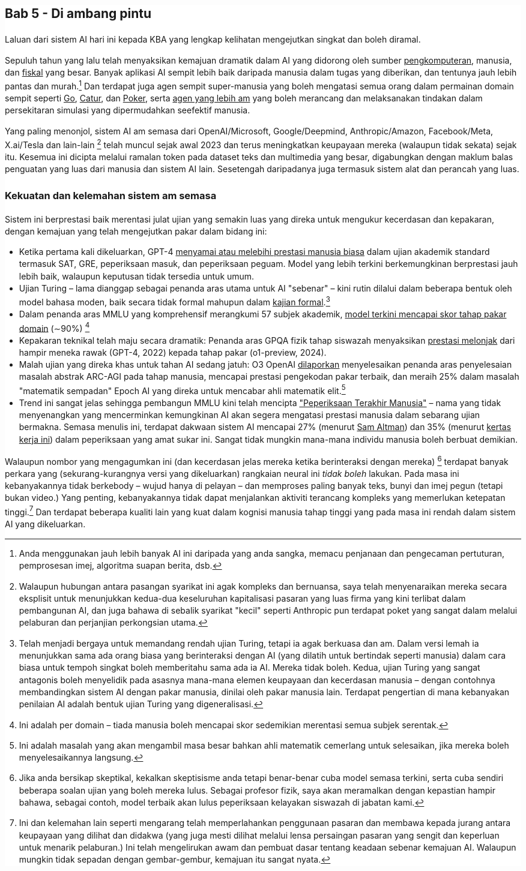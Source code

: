 [^30]: Dalam [eseinya](https://darioamodei.com/machines-of-loving-grace), Dario Amodei, CEO Anthropic, menyebut tentang "Negara \[sejuta\] genius".

## Bab 5 - Di ambang pintu

Laluan dari sistem AI hari ini kepada KBA yang lengkap kelihatan mengejutkan singkat dan boleh diramal.

Sepuluh tahun yang lalu telah menyaksikan kemajuan dramatik dalam AI yang didorong oleh sumber [pengkomputeran](https://epoch.ai/blog/training-compute-of-frontier-ai-models-grows-by-4-5x-per-year), manusia, dan [fiskal](https://arxiv.org/abs/2405.21015) yang besar. Banyak aplikasi AI sempit lebih baik daripada manusia dalam tugas yang diberikan, dan tentunya jauh lebih pantas dan murah.[^31] Dan terdapat juga agen sempit super-manusia yang boleh mengatasi semua orang dalam permainan domain sempit seperti [Go](https://www.nature.com/articles/nature16961), [Catur](https://arxiv.org/abs/1712.01815), dan [Poker](https://www.deepstack.ai/), serta [agen yang lebih am](https://deepmind.google/discover/blog/a-generalist-agent/) yang boleh merancang dan melaksanakan tindakan dalam persekitaran simulasi yang dipermudahkan seefektif manusia.

Yang paling menonjol, sistem AI am semasa dari OpenAI/Microsoft, Google/Deepmind, Anthropic/Amazon, Facebook/Meta, X.ai/Tesla dan lain-lain [^32] telah muncul sejak awal 2023 dan terus meningkatkan keupayaan mereka (walaupun tidak sekata) sejak itu. Kesemua ini dicipta melalui ramalan token pada dataset teks dan multimedia yang besar, digabungkan dengan maklum balas penguatan yang luas dari manusia dan sistem AI lain. Sesetengah daripadanya juga termasuk sistem alat dan perancah yang luas.

### Kekuatan dan kelemahan sistem am semasa

Sistem ini berprestasi baik merentasi julat ujian yang semakin luas yang direka untuk mengukur kecerdasan dan kepakaran, dengan kemajuan yang telah mengejutkan pakar dalam bidang ini:

- Ketika pertama kali dikeluarkan, GPT-4 [menyamai atau melebihi prestasi manusia biasa](https://arxiv.org/abs/2303.08774) dalam ujian akademik standard termasuk SAT, GRE, peperiksaan masuk, dan peperiksaan peguam. Model yang lebih terkini berkemungkinan berprestasi jauh lebih baik, walaupun keputusan tidak tersedia untuk umum.
- Ujian Turing – lama dianggap sebagai penanda aras utama untuk AI "sebenar" – kini rutin dilalui dalam beberapa bentuk oleh model bahasa moden, baik secara tidak formal mahupun dalam [kajian formal](https://arxiv.org/abs/2405.08007).[^33]
- Dalam penanda aras MMLU yang komprehensif merangkumi 57 subjek akademik, [model terkini mencapai skor tahap pakar domain](https://paperswithcode.com/sota/multi-task-language-understanding-on-mmlu) (∼90%) [^34]
- Kepakaran teknikal telah maju secara dramatik: Penanda aras GPQA fizik tahap siswazah menyaksikan [prestasi melonjak](https://epoch.ai/data/ai-benchmarking-dashboard) dari hampir meneka rawak (GPT-4, 2022) kepada tahap pakar (o1-preview, 2024).
- Malah ujian yang direka khas untuk tahan AI sedang jatuh: O3 OpenAI [dilaporkan](https://www.nextbigfuture.com/2024/12/openai-releases-o3-model-with-high-performance-and-high-cost.html) menyelesaikan penanda aras penyelesaian masalah abstrak ARC-AGI pada tahap manusia, mencapai prestasi pengekodan pakar terbaik, dan meraih 25% dalam masalah "matematik sempadan" Epoch AI yang direka untuk mencabar ahli matematik elit.[^35]
- Trend ini sangat jelas sehingga pembangun MMLU kini telah mencipta ["Peperiksaan Terakhir Manusia"](https://agi.safe.ai/) – nama yang tidak menyenangkan yang mencerminkan kemungkinan AI akan segera mengatasi prestasi manusia dalam sebarang ujian bermakna. Semasa menulis ini, terdapat dakwaan sistem AI mencapai 27% (menurut [Sam Altman](https://x.com/sama/status/1886220281565381078)) dan 35% (menurut [kertas kerja ini](https://arxiv.org/abs/2502.09955)) dalam peperiksaan yang amat sukar ini. Sangat tidak mungkin mana-mana individu manusia boleh berbuat demikian.

Walaupun nombor yang mengagumkan ini (dan kecerdasan jelas mereka ketika berinteraksi dengan mereka) [^36] terdapat banyak perkara yang (sekurang-kurangnya versi yang dikeluarkan) rangkaian neural ini *tidak boleh* lakukan. Pada masa ini kebanyakannya tidak berkebody – wujud hanya di pelayan – dan memproses paling banyak teks, bunyi dan imej pegun (tetapi bukan video.) Yang penting, kebanyakannya tidak dapat menjalankan aktiviti terancang kompleks yang memerlukan ketepatan tinggi.[^37] Dan terdapat beberapa kualiti lain yang kuat dalam kognisi manusia tahap tinggi yang pada masa ini rendah dalam sistem AI yang dikeluarkan.


[^1]: [Carta](https://time.com/6300942/ai-progress-charts/) ini menunjukkan satu set tugasan; banyak lengkung serupa boleh ditambah kepada graf ini. Kemajuan pesat dalam AI khusus ini telah mengejutkan bahkan pakar dalam bidang ini, dengan penanda aras diatasi bertahun-tahun lebih awal daripada ramalan.
[^2]: Deepmind, OpenAI, Anthropic, dan X.ai semuanya diasaskan dengan matlamat khusus untuk membangunkan KBA. Contohnya, piagam OpenAI dengan jelas menyatakan matlamatnya sebagai membangunkan "kecerdasan buatan am yang memberi manfaat kepada semua kemanusiaan," manakala misi DeepMind adalah "untuk menyelesaikan kecerdasan, dan kemudian menggunakannya untuk menyelesaikan segala-galanya." Meta, Microsoft, dan lain-lain kini mengejar laluan yang hampir serupa. Meta telah menyatakan bahawa ia [merancang untuk membangunkan KBA dan mengeluarkannya secara terbuka.](https://www.forbes.com/sites/johnkoetsier/2024/01/18/zuckerberg-on-ai-meta-building-agi-for-everyone-and-open-sourcing-it/)
[^3]: Hinton dan Bengio adalah dua daripada penyelidik AI yang paling banyak dipetik, kedua-duanya telah memenangi Nobel bidang AI, Hadiah Turing, dan Hinton telah memenangi hadiah Nobel (dalam fizik) sebagai tambahan.
[^4]: Membina sesuatu dengan risiko sebegini, di bawah insentif komersial dan hampir tiada pengawasan kerajaan, adalah sama sekali tidak pernah berlaku sebelum ini. Malah tidak ada kontroversi mengenai risiko di kalangan mereka yang membinanya! Pemimpin Deepmind, OpenAI, dan Anthropic, antara ramai pakar lain, semuanya telah benar-benar menandatangani [kenyataan](https://www.safe.ai/work/statement-on-ai-risk) bahawa AI canggih menimbulkan *risiko kepupusan kepada kemanusiaan.* Loceng amaran tidak boleh berbunyi lebih kuat, dan seseorang hanya boleh membuat kesimpulan bahawa mereka yang mengabaikannya semata-mata tidak menganggap KBA dan superintelligence dengan serius. Salah satu matlamat esei ini adalah untuk membantu mereka memahami mengapa mereka patut berbuat demikian.
[^5]: Untuk pengenalan yang lembut tetapi teknikal kepada pembelajaran mesin dan AI, terutamanya model bahasa, lihat [laman web ini.](https://mark-riedl.medium.com/a-very-gentle-introduction-to-large-language-models-without-the-hype-5f67941fa59e) Untuk primer moden lain tentang risiko kepupusan AI, lihat [tulisan ini.](https://www.thecompendium.ai/) Untuk analisis saintifik yang komprehensif dan berwibawa tentang keadaan keselamatan AI, lihat [Laporan Keselamatan AI Antarabangsa](https://arxiv.org/abs/2501.17805) baru-baru ini.
[^6]: Latihan biasanya berlaku dengan mencari maksimum tempatan skor dalam ruang berdimensi tinggi yang diberikan oleh pemberat model. Dengan memeriksa bagaimana skor berubah apabila pemberat diubahsuai, algoritma latihan mengenal pasti pengubahsuaian mana yang paling meningkatkan skor, dan menggerakkan pemberat ke arah tersebut.
[^7]: Contohnya, dalam masalah pengecaman imej, rangkaian neural akan mengeluarkan kebarangkalian untuk label untuk imej. Skor akan berkaitan dengan kebarangkalian yang AI berikan kepada jawapan yang betul. Prosedur latihan kemudian akan menyesuaikan pemberat supaya lain kali, AI akan mengeluarkan kebarangkalian yang lebih tinggi untuk label yang betul untuk imej tersebut. Ini kemudian diulang sebilangan besar kali. Prosedur asas yang sama digunakan dalam melatih pada dasarnya semua rangkaian neural moden, walaupun dengan mekanisme penskoran yang lebih kompleks.
[^8]: Kebanyakan model multimodal menggunakan seni bina "transformer" untuk memproses dan menjana pelbagai jenis data (teks, imej, bunyi). Ini semua boleh dihuraikan kepada, dan kemudian diperlakukan atas dasar yang sama, sebagai jenis "token" yang berbeza. Model multimodal dilatih pertama untuk meramal token dengan tepat dalam set data besar, kemudian diperhalusi melalui pembelajaran pengukuhan untuk meningkatkan keupayaan dan membentuk tingkah laku.
[^9]: Bahawa model bahasa dilatih untuk melakukan satu perkara – meramal perkataan – telah menyebabkan sesetengah orang memanggil mereka AI sempit. Tetapi ini mengelirukan: kerana meramal teks dengan baik memerlukan begitu banyak keupayaan berbeza, tugas latihan ini membawa kepada sistem yang mengejutkan umum. Juga ambil perhatian bahawa sistem ini dilatih secara meluas oleh pembelajaran pengukuhan, dengan berkesan mewakili ribuan orang yang memberikan model isyarat ganjaran apabila ia melakukan kerja yang baik pada mana-mana daripada banyak perkara yang dilakukannya. Ia kemudian mewarisi keumuman yang ketara daripada orang yang memberikan maklum balas ini.
[^10]: Terdapat pelbagai cara AI tidak dapat diramal. Salah satunya ialah dalam kes am seseorang tidak boleh meramal apa yang algoritma akan lakukan tanpa benar-benar menjalankannya; terdapat [teorem](https://arxiv.org/abs/1310.3225) untuk kesan ini. Ini boleh benar hanya kerana output algoritma boleh menjadi kompleks. Tetapi ia amat jelas dan relevan dalam kes (seperti dalam catur atau Go) di mana ramalan akan membayangkan keupayaan (mengalahkan AI) yang tidak dimiliki oleh peramal yang akan menjadi. Kedua, sistem AI tertentu tidak akan sentiasa menghasilkan output yang sama walaupun diberikan input yang sama – outputnya mengandungi rawak; ini juga diganding dengan ketidakramalan algoritma. Ketiga, keupayaan yang tidak dijangka dan muncul boleh timbul daripada latihan, bermakna walaupun *jenis* perkara yang sistem AI boleh dan akan lakukan tidak dapat diramal; Jenis terakhir ini amat penting untuk pertimbangan keselamatan.
[^11]: Lihat [di sini](https://arxiv.org/abs/2502.02649) untuk kajian mendalam tentang apa yang dimaksudkan dengan "agen autonomi" (bersama-sama dengan hujah etika terhadap membina mereka).
[^12]: Anda mungkin kadangkala mendengar "AI tidak boleh mempunyai matlamat sendiri." Ini adalah karut mutlak. Adalah mudah untuk menjana contoh di mana AI mempunyai atau membangunkan matlamat yang tidak pernah diberikan kepadanya dan hanya diketahui oleh dirinya sendiri. Anda tidak melihat ini banyak dalam model multimodal popular semasa kerana ia dilatih daripada mereka; ia boleh sama mudahnya dilatih ke dalam mereka.
[^13]: Terdapat kesusasteraan yang besar. Mengenai masalah am lihat [*The Alignment Problem*](https://www.amazon.com/Alignment-Problem-Machine-Learning-Values/dp/0393635821) Christian, dan [*Human-Compatible*](https://www.amazon.com/Human-Compatible-Artificial-Intelligence-Problem/dp/0525558616) Russell. Pada sisi yang lebih teknikal lihat contohnya [kertas ini](https://arxiv.org/abs/2209.00626).
[^14]: Kita akan kemudian melihat bahawa walaupun sistem sedemikian melawan trend, itu sebenarnya menjadikan mereka sangat menarik dan berguna.
[^15]: Ini bukan bermakna kita memerlukan emosi atau kesedaran. Sebaliknya, adalah amat sukar dari luar sistem untuk mengetahui apa matlamat dalaman, keutamaan, dan nilainya. "Tulen" di sini bermakna kita mempunyai alasan yang cukup kuat untuk bergantung kepadanya bahawa dalam kes sistem kritikal kita boleh mempertaruhkan nyawa kita kepadanya.
[^16]: 10 <sup>27</sup> bermaksud 1 diikuti oleh 25 sifar, atau sepuluh trilion trilion. FLOP hanyalah penambahan atau pendaraban aritmetik nombor dengan beberapa ketepatan. Perhatikan bahawa prestasi perkakasan AI boleh berbeza-beza dengan faktor sepuluh bergantung kepada ketepatan aritmetik dan seni bina komputer. Mengira operasi pintu logik (ANDS, ORS, AND NOTS) akan menjadi fundamental tetapi ini tidak tersedia atau diukur secara umum; untuk tujuan sekarang adalah berguna untuk menstandard operasi 16-bit (FP16), walaupun faktor penukaran yang sesuai harus diwujudkan.
[^17]: Koleksi anggaran dan data keras tersedia dari [Epoch AI](https://epochai.org/data/large-scale-ai-models) dan menunjukkan kira-kira 2×10 <sup>25</sup> 16-bit FLOP untuk GPT-4; ini kira-kira sepadan dengan [nombor yang bocor](https://mpost.io/gpt-4s-leaked-details-shed-light-on-its-massive-scale-and-impressive-architecture/) untuk GPT-4. Anggaran untuk model pertengahan 2024 lain semuanya dalam faktor beberapa GPT-4.
[^18]: Inferens hanyalah proses menghasilkan output dari rangkaian neural. Latihan boleh dianggap sebagai penggantian banyak inferens dan pelarasan pemberat model.
[^19]: Untuk pengeluaran teks, GPT-4 asal memerlukan 560 TFLOP setiap token yang dihasilkan. Kira-kira 7 token/s diperlukan untuk mengikuti pemikiran manusia, jadi ini memberikan ≈3×10 <sup>15</sup> FLOP/s. Tetapi kecekapan telah menurunkan ini; [risalah NVIDIA ini](https://developer.nvidia.com/blog/supercharging-llama-3-1-across-nvidia-platforms/) contohnya menunjukkan serendah 3×10 <sup>14</sup> FLOP/s untuk model Llama 405B yang berprestasi setanding.
[^20]: Sebagai contoh yang sedikit lebih kompleks, sistem AI mungkin pertama menghasilkan beberapa penyelesaian yang mungkin untuk masalah matematik, kemudian menggunakan contoh lain untuk memeriksa setiap penyelesaian, dan akhirnya menggunakan yang ketiga untuk mensintesis keputusan ke dalam penjelasan yang jelas. Ini membolehkan penyelesaian masalah yang lebih menyeluruh dan boleh dipercayai daripada satu lintasan.
[^21]: Lihat contohnya butiran tentang ["Operator" OpenAI](https://openai.com/index/introducing-operator/), [keupayaan alat Claude](https://docs.anthropic.com/en/docs/build-with-claude/computer-use), dan [AutoGPT](https://github.com/Significant-Gravitas/AutoGPT). [Deep Research](https://openai.com/index/introducing-deep-research/) OpenAI mungkin mempunyai seni bina yang agak canggih tetapi butiran tidak tersedia.
[^22]: Deepseek R1 bergantung pada latihan berulang dan prompting model supaya model latihan akhir menghasilkan penaakulan rantai pemikiran yang meluas. Butiran seni bina tidak tersedia untuk o1 atau o3, namun Deepseek telah mendedahkan bahawa tiada "sos istimewa" tertentu diperlukan untuk membuka kunci penskalaan keupayaan dengan inferens. Tetapi walaupun menerima banyak akhbar sebagai mengubah "status quo" dalam AI, ia tidak mempengaruhi tuntutan teras esei ini.
[^23]: Model ini mengatasi model standard dengan ketara pada penanda aras penaakulan. Contohnya, dalam Penanda Aras GPQA Diamond—ujian ketat soalan sains peringkat PhD—GPT-4o [mendapat skor](https://openai.com/index/learning-to-reason-with-llms/) 56%, sementara o1 dan o3 mencapai 78% dan 88%, masing-masing, jauh melebihi skor purata 70% pakar manusia.
[^24]: O3 OpenAI mungkin membelanjakan ∼10 <sup>21</sup> -10 <sup>22</sup> FLOP [untuk menyelesaikan setiap soalan cabaran ARC-AGI](https://www.interconnects.ai/p/openais-o3-the-2024-finale-of-ai), yang manusia yang cekap boleh lakukan dalam (katakan) 10-100 saat, memberikan angka lebih seperti ∼10 <sup>20</sup> FLOP/s.
[^25]: Walaupun pengkomputeran adalah ukuran utama keupayaan sistem AI, ia berinteraksi dengan kedua-dua kualiti data dan penambahbaikan algoritma. Data atau algoritma yang lebih baik boleh mengurangkan keperluan pengkomputeran, sementara lebih banyak pengkomputeran kadang-kadang boleh mengimbangi data atau algoritma yang lemah.
[^26]: Sebagai contoh, sistem AI semasa jauh melebihi keupayaan manusia dalam aritmetik pantas atau tugas ingatan, sambil ketinggalan dalam penaakulan abstrak dan penyelesaian masalah kreatif.
[^27]: Yang sangat penting, sebagai pesaing, AI sedemikian akan mempunyai beberapa kelebihan struktur utama termasuk: ia tidak akan letih atau mempunyai keperluan individu lain seperti manusia; ia boleh dijalankan pada kelajuan yang lebih tinggi hanya dengan menskalakan kuasa pengkomputeran; ia boleh disalin bersama-sama dengan sebarang kepakaran atau pengetahuan yang diperolehnya – dan pengetahuan yang diperoleh rangkaian neural bahkan boleh "digabungkan" untuk memindahkan keseluruhan set kemahiran antara mereka; ia boleh berkomunikasi pada kelajuan mesin; dan ia boleh mengubah atau memperbaiki diri dengan cara yang lebih ketara dan kelajuan yang lebih tinggi daripada mana-mana manusia.
[^28]: Jika anda belum menghabiskan masa menggunakan sistem AI terkini yang terbaik, saya mengesyorkannya: ia benar-benar berguna dan berkebolehan, dan ia juga penting untuk mengkalibrasi kesan AI akan ada apabila ia menjadi lebih berkuasa.
[^29]: Pertimbangkan hospital penyelidikan utama: KBA yang sepenuhnya direalisasikan boleh secara serentak menganalisis semua data pesakit yang masuk, mengikuti setiap kertas perubatan baharu, mencadangkan diagnosis, mereka bentuk pelan rawatan, menguruskan ujian klinikal, dan menyelaraskan penjadualan kakitangan – semua sambil beroperasi pada tahap yang menyamai atau melebihi pakar terbaik hospital dalam setiap bidang. Dan ia boleh melakukan ini untuk beberapa hospital secara serentak, pada sebahagian kecil daripada kos semasa. Malangnya, anda juga mesti mempertimbangkan sindiket jenayah terancang: KBA yang sepenuhnya direalisasikan boleh secara serentak menggodam, menyamar, mengintip, dan memeras ugut ribuan mangsa, mengikuti penguatkuasaan undang-undang (yang mengautomasikan dengan lebih perlahan), mereka bentuk skim menjana wang baharu, dan menyelaraskan penjadualan kakitangan – jika ada sebarang kakitangan.
[^31]: Anda menggunakan jauh lebih banyak AI ini daripada yang anda sangka, memacu penjanaan dan pengecaman pertuturan, pemprosesan imej, algoritma suapan berita, dsb.
[^32]: Walaupun hubungan antara pasangan syarikat ini agak kompleks dan bernuansa, saya telah menyenaraikan mereka secara eksplisit untuk menunjukkan kedua-dua keseluruhan kapitalisasi pasaran yang luas firma yang kini terlibat dalam pembangunan AI, dan juga bahawa di sebalik syarikat "kecil" seperti Anthropic pun terdapat poket yang sangat dalam melalui pelaburan dan perjanjian perkongsian utama.
[^33]: Telah menjadi bergaya untuk memandang rendah ujian Turing, tetapi ia agak berkuasa dan am. Dalam versi lemah ia menunjukkan sama ada orang biasa yang berinteraksi dengan AI (yang dilatih untuk bertindak seperti manusia) dalam cara biasa untuk tempoh singkat boleh memberitahu sama ada ia AI. Mereka tidak boleh. Kedua, ujian Turing yang sangat antagonis boleh menyelidik pada asasnya mana-mana elemen keupayaan dan kecerdasan manusia – dengan contohnya membandingkan sistem AI dengan pakar manusia, dinilai oleh pakar manusia lain. Terdapat pengertian di mana kebanyakan penilaian AI adalah bentuk ujian Turing yang digeneralisasi.
[^34]: Ini adalah per domain – tiada manusia boleh mencapai skor sedemikian merentasi semua subjek serentak.
[^35]: Ini adalah masalah yang akan mengambil masa besar bahkan ahli matematik cemerlang untuk selesaikan, jika mereka boleh menyelesaikannya langsung.
[^36]: Jika anda bersikap skeptikal, kekalkan skeptisisme anda tetapi benar-benar cuba model semasa terkini, serta cuba sendiri beberapa soalan ujian yang boleh mereka lulus. Sebagai profesor fizik, saya akan meramalkan dengan kepastian hampir bahawa, sebagai contoh, model terbaik akan lulus peperiksaan kelayakan siswazah di jabatan kami.
[^37]: Ini dan kelemahan lain seperti mengarang telah memperlahankan penggunaan pasaran dan membawa kepada jurang antara keupayaan yang dilihat dan didakwa (yang juga mesti dilihat melalui lensa persaingan pasaran yang sengit dan keperluan untuk menarik pelaburan.) Ini telah mengelirukan awam dan pembuat dasar tentang keadaan sebenar kemajuan AI. Walaupun mungkin tidak sepadan dengan gembar-gembur, kemajuan itu sangat nyata.
[^38]: Kemajuan utama sejak itu ialah pembangunan sistem yang dilatih untuk penaakulan berkualiti tinggi, memanfaatkan lebih banyak pengkomputeran semasa inferens dan pembelajaran penguatan yang lebih besar. Kerana model ini baru dan keupayaan mereka kurang diuji, saya tidak sepenuhnya merombak jadual ini kecuali untuk "penaakulan", yang saya anggap pada asasnya diselesaikan. Tetapi saya telah mengemaskini ramalan berdasarkan keupayaan yang dialami dan dilaporkan sistem tersebut.
[^39]: Gelombang optimisme AI sebelum ini pada 1960an dan 1980an berakhir dengan "musim sejuk AI" apabila keupayaan yang dijanjikan gagal menjadi kenyataan. Bagaimanapun, gelombang semasa berbeza secara asas dalam mencapai prestasi lampau manusia dalam banyak domain, disokong oleh sumber pengkomputeran besar-besaran dan kejayaan komersial.
[^40]: Projek Apollo penuh [menelan kos kira-kira $250bn USD dalam dolar 2020](https://www.planetary.org/space-policy/cost-of-apollo), dan projek Manhattan [kurang daripada sepersepuluh daripada itu](https://www.brookings.edu/the-costs-of-the-manhattan-project/). Goldman Sachs [meramalkan perbelanjaan trilion dolar hanya untuk pusat data AI](https://www.datacenterdynamics.com/en/news/goldman-sachs-1tn-to-be-spent-on-ai-data-centers-chips-and-utility-upgrades-with-little-to-show-for-it-so-far/) dalam beberapa tahun akan datang.
[^41]: Walaupun manusia membuat banyak kesilapan, kita meremehkan betapa boleh dipercayainya kita! Kerana kebarangkalian didarab, tugas yang memerlukan 20 langkah untuk dilakukan dengan betul memerlukan setiap langkah menjadi 97% boleh dipercayai hanya untuk menyelesaikannya dengan betul separuh masa. Kita melakukan tugas sedemikian sepanjang masa.
[^42]: Langkah kuat dalam arah ini baru-baru ini telah diambil dengan pembantu ["Penyelidikan Mendalam"](https://openai.com/index/introducing-deep-research/) OpenAI yang secara autonomi menjalankan penyelidikan am, digambarkan sebagai "keupayaan agential baru yang menjalankan penyelidikan berbilang langkah di internet untuk tugas kompleks."
[^43]: Perkara seperti mengisi borang PDF yang menyusahkan itu, menempah penerbangan, dsb. Tetapi dengan PhD dalam 20 bidang! Jadi juga: tulis tesis itu untuk anda, rundingkan kontrak itu untuk anda, buktikan teorem itu untuk anda, cipta kempen iklan itu untuk anda, dsb. Apa yang *anda* lakukan? Anda beritahu ia apa yang perlu dilakukan, sudah tentu.
[^44]: Perhatikan bahawa sentiens *tidak* jelas diperlukan, mahupun AI dalam persimpangan tiga kali lipat ini semestinya membayangkannya.
[^45]: Analogi terdekat di sini mungkin teknologi cip, di mana pembangunan telah mengekalkan hukum Moore selama beberapa dekad, kerana teknologi komputer membantu orang mereka bentuk generasi teknologi cip seterusnya. Tetapi AI akan jauh lebih langsung.
[^46]: Penting untuk biarkan ia menghayati seketika bahawa AI boleh – tidak lama lagi – memperbaiki dirinya dalam skala masa hari atau minggu. Atau kurang. Ingat ini apabila seseorang memberitahu anda keupayaan AI pasti jauh.
[^47]: Senarai matlamat yang lebih tepat adalah [Matlamat Pembangunan Mampan](https://sdgs.un.org/goals) PBB. Ini, dalam erti kata lain, adalah yang paling hampir kita ada kepada satu set matlamat konsensus global untuk apa yang ingin kita lihat diperbaiki di dunia. AI boleh membantu.
[^48]: Teknologi secara umum mempunyai kuasa transformatif ekonomi dan sosial untuk kemajuan manusia, seperti yang dibuktikan ribuan tahun. Dalam hal ini, penjelasan panjang dan meyakinkan tentang visi KBA positif boleh didapati dalam [esei ini](https://darioamodei.com/machines-of-loving-grace) oleh pengasas Anthropic Dario Amodei.
[^49]: Pelaburan AI swasta [mula berkembang pada 2018-19, melepasi pelaburan awam sekitar masa itu,](https://cset.georgetown.edu/publication/tracking-ai-investment/) dan telah jauh mengatasi sejak itu.
[^50]: Saya boleh bersaksi bahawa di sebalik pintu yang lebih tertutup, mereka tidak mempunyai keraguan sedemikian. Dan ia menjadi lebih umum; lihat sebagai contoh ["permintaan untuk syarikat baru"](https://www.ycombinator.com/rfs) baru Y-combinator, banyak bahagian yang secara eksplisit menyeru penggantian menyeluruh pekerja manusia. Untuk memetik mereka, "Cadangan nilai B2B SaaS adalah untuk menjadikan pekerja manusia lebih cekap secara tambahan. Cadangan nilai agen AI menegak adalah untuk mengautomasikan kerja sepenuhnya...Adalah mungkin sepenuhnya bahawa peluang ini cukup besar untuk mencipta 100 unicorn lagi." (Bagi mereka yang tidak mahir dalam bahasa Silicon Valley, "B2B" adalah perniagaan-kepada-perniagaan dan unicorn adalah syarikat $1 bilion. Iaitu mereka bercakap mengenai lebih dari seratus perniagaan bilion-plus-dolar yang menggantikan pekerja untuk perniagaan lain.)
[^51]: Lihat sebagai contoh [laporan Suruhanjaya Semakan Ekonomi dan Keselamatan AS-China](https://www.uscc.gov/sites/default/files/2024-11/2024_Executive_Summary.pdf) baru-baru ini. Walaupun terdapat justifikasi yang mengejutkan sedikit dalam laporan itu sendiri, cadangan garis atas adalah bahawa AS "Kongres menubuhkan dan membiayai program seperti Projek Manhattan yang khusus untuk berlumba ke dan memperoleh keupayaan Kecerdasan Buatan Am (KBA)."
[^52]: Syarikat kini menggunakan rangka geopolitik ini sebagai perisai terhadap sebarang kekangan pada pembangunan AI mereka, umumnya dalam cara yang terang-terangan mementingkan diri sendiri, dan kadangkala dalam cara yang tidak masuk akal asas. Pertimbangkan [Pendekatan Meta terhadap AI Sempadan](https://about.fb.com/news/2025/02/meta-approach-frontier-ai/), yang serentak berhujah bahawa Amerika mesti "\[Mengukuhkan\] kedudukannya sebagai pemimpin dalam inovasi teknologi, pertumbuhan ekonomi dan keselamatan negara" dan juga bahawa ia mesti berbuat demikian dengan mengeluarkan sistem AI paling berkuasanya secara terbuka – yang termasuk memberikannya secara langsung kepada saingan dan musuh geopolitiknya.
[^53]: Oleh itu kita mungkin terpaksa menyerahkan pengurusan teknologi ini kepada AI. Tetapi ini akan menjadi delegasi kawalan yang sangat bermasalah, yang akan kita kembali di bawah.
[^54]: Persaingan dalam pembangunan teknologi sering membawa faedah penting: menghalang kawalan monopolistik, memacu inovasi dan pengurangan kos, membolehkan pendekatan yang pelbagai, dan mewujudkan pengawasan bersama. Walau bagaimanapun, dengan KBA faedah ini mesti ditimbang terhadap risiko unik daripada dinamik perlumbaan dan tekanan untuk mengurangkan langkah keselamatan.